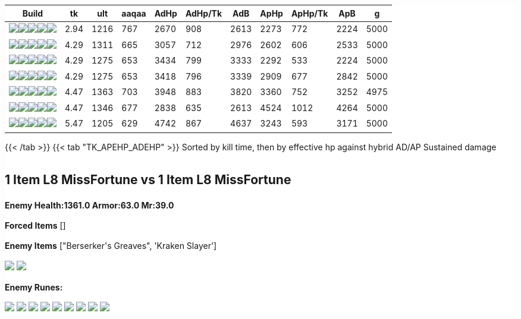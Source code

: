 



 Build |tk|ult|aaqaa|AdHp|AdHp/Tk|AdB|ApHp|ApHp/Tk|ApB|g
-|-|-|-|-|-|-|-|-|-|-
![](/item/6672.png)![](/item/1001.png)![](/item/1053.png)![](/item/1055.png)![](/item/1036.png)|2.94|1216|767|2670|908|2613|2273|772|2224|5000
![](/item/223161.png)![](/item/1001.png)![](/item/1053.png)![](/item/1055.png)![](/item/1036.png)|4.29|1311|665|3057|712|2976|2602|606|2533|5000
![](/item/226333.png)![](/item/1001.png)![](/item/1053.png)![](/item/1055.png)![](/item/1036.png)|4.29|1275|653|3434|799|3333|2292|533|2224|5000
![](/item/226609.png)![](/item/1001.png)![](/item/1053.png)![](/item/1055.png)![](/item/1036.png)|4.29|1275|653|3418|796|3339|2909|677|2842|5000
![](/item/226673.png)![](/item/1001.png)![](/item/1055.png)![](/item/1037.png)![](/item/1036.png)|4.47|1363|703|3948|883|3820|3360|752|3252|4975
![](/item/223156.png)![](/item/1001.png)![](/item/1053.png)![](/item/1055.png)![](/item/1036.png)|4.47|1346|677|2838|635|2613|4524|1012|4264|5000
![](/item/223026.png)![](/item/1001.png)![](/item/1053.png)![](/item/1055.png)![](/item/1036.png)|5.47|1205|629|4742|867|4637|3243|593|3171|5000
{{< /tab >}}
{{< tab "TK_APEHP_ADEHP" >}}
Sorted by kill time, then by effective hp against hybrid AD/AP Sustained damage
## 1 Item L8 MissFortune vs 1 Item L8 MissFortune

**Enemy Health:1361.0 Armor:63.0 Mr:39.0**


**Forced Items** []








**Enemy Items** ["Berserker's Greaves", 'Kraken Slayer']





![](/item/223006.png)
![](/item/226672.png)



**Enemy Runes:**





![](/Styles/Precision/PressTheAttack/PressTheAttack.png)
![](/Styles/Precision/Overheal.png)
![](/Styles/Precision/LegendAlacrity/LegendAlacrity.png)
![](/Styles/Precision/CutDown/CutDown.png)
![](/Styles/Sorcery/AbsoluteFocus/AbsoluteFocus.png)
![](/Styles/Sorcery/GatheringStorm/GatheringStorm.png)
![](/StatMods/StatModsAdaptiveForceIcon.png)
![](/StatMods/StatModsAdaptiveForceIcon.png)
![](/StatMods/StatModsArmorIcon.png)
